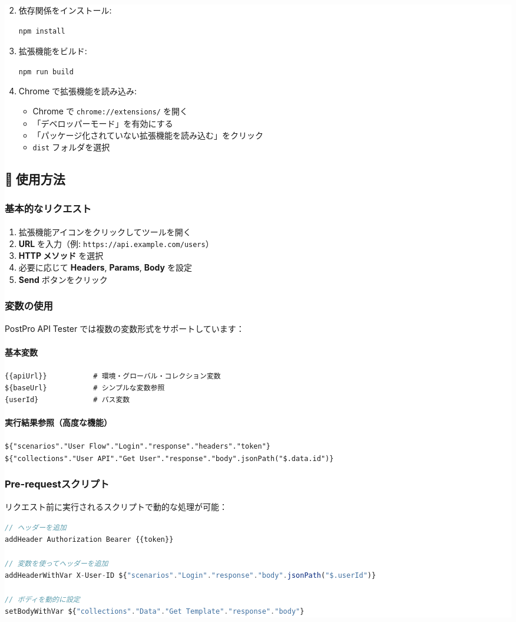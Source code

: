 2. 依存関係をインストール:
   ```bash
   npm install
   ```

3. 拡張機能をビルド:
   ```bash
   npm run build
   ```

4. Chrome で拡張機能を読み込み:
   - Chrome で `chrome://extensions/` を開く
   - 「デベロッパーモード」を有効にする
   - 「パッケージ化されていない拡張機能を読み込む」をクリック
   - `dist` フォルダを選択

## 📖 使用方法

### 基本的なリクエスト
1. 拡張機能アイコンをクリックしてツールを開く
2. **URL** を入力（例: `https://api.example.com/users`）
3. **HTTP メソッド** を選択
4. 必要に応じて **Headers**, **Params**, **Body** を設定
5. **Send** ボタンをクリック

### 変数の使用
PostPro API Tester では複数の変数形式をサポートしています：

#### 基本変数
```
{{apiUrl}}           # 環境・グローバル・コレクション変数
${baseUrl}           # シンプルな変数参照
{userId}             # パス変数
```

#### 実行結果参照（高度な機能）
```
${"scenarios"."User Flow"."Login"."response"."headers"."token"}
${"collections"."User API"."Get User"."response"."body".jsonPath("$.data.id")}
```

### Pre-requestスクリプト
リクエスト前に実行されるスクリプトで動的な処理が可能：

```javascript
// ヘッダーを追加
addHeader Authorization Bearer {{token}}

// 変数を使ってヘッダーを追加
addHeaderWithVar X-User-ID ${"scenarios"."Login"."response"."body".jsonPath("$.userId")}

// ボディを動的に設定
setBodyWithVar ${"collections"."Data"."Get Template"."response"."body"}
```
